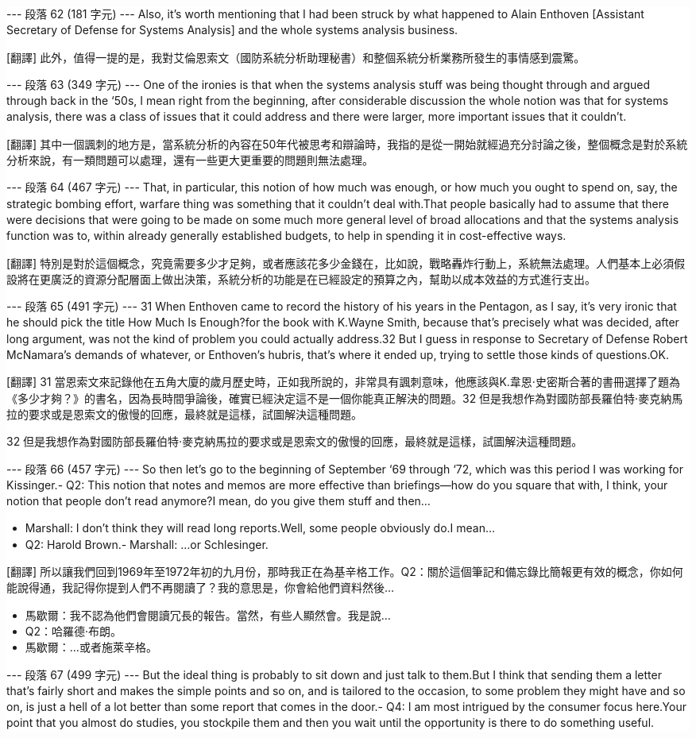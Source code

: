 --- 段落 62 (181 字元) ---
Also, it’s worth mentioning that I had been struck by what happened to Alain  Enthoven [Assistant Secretary of Defense for Systems Analysis] and the whole systems analysis business.

[翻譯]
此外，值得一提的是，我對艾倫恩索文（國防系統分析助理秘書）和整個系統分析業務所發生的事情感到震驚。

--- 段落 63 (349 字元) ---
One of the ironies is that when the systems analysis stuff  was being thought through and argued through back in the ‘50s, I mean right  from the beginning, after considerable discussion the whole notion was that for  systems analysis, there was a class of issues that it could address and there were  larger, more important issues that it couldn’t.

[翻譯]
其中一個諷刺的地方是，當系統分析的內容在50年代被思考和辯論時，我指的是從一開始就經過充分討論之後，整個概念是對於系統分析來說，有一類問題可以處理，還有一些更大更重要的問題則無法處理。

--- 段落 64 (467 字元) ---
That, in particular, this notion of how  much was enough, or how much you ought to spend on, say, the strategic bombing effort, warfare thing was something that it couldn’t deal with.That people  basically had to assume that there were decisions that were going to be made on some much more general level of broad allocations and that the systems analysis  function was to, within already generally established budgets, to help in spending  it in cost-effective ways.

[翻譯]
特別是對於這個概念，究竟需要多少才足夠，或者應該花多少金錢在，比如說，戰略轟炸行動上，系統無法處理。人們基本上必須假設將在更廣泛的資源分配層面上做出決策，系統分析的功能是在已經設定的預算之內，幫助以成本效益的方式進行支出。

--- 段落 65 (491 字元) ---
31  When Enthoven came to record the history of his years in the Pentagon, as I say,  it’s very ironic that he should pick the title How Much Is Enough?for the book with  K.Wayne Smith, because that’s precisely what was decided, after long argument,  was not the kind of problem you could actually address.32 But I guess in response  to Secretary of Defense Robert McNamara’s demands of whatever, or Enthoven’s  hubris, that’s where it ended up, trying to settle those kinds of questions.OK.

[翻譯]
31 當恩索文來記錄他在五角大廈的歲月歷史時，正如我所說的，非常具有諷刺意味，他應該與K.韋恩·史密斯合著的書冊選擇了題為《多少才夠？》的書名，因為長時間爭論後，確實已經決定這不是一個你能真正解決的問題。32 但是我想作為對國防部長羅伯特·麥克納馬拉的要求或是恩索文的傲慢的回應，最終就是這樣，試圖解決這種問題。

32 但是我想作為對國防部長羅伯特·麥克納馬拉的要求或是恩索文的傲慢的回應，最終就是這樣，試圖解決這種問題。

--- 段落 66 (457 字元) ---
So then let’s go to the beginning of September ‘69 through ‘72, which was this  period I was working for Kissinger.- Q2: This notion that notes and memos are more effective than briefings—how do  you square that with, I think, your notion that people don’t read anymore?I mean,  do you give them stuff and then…  
- Marshall: I don’t think they will read long reports.Well, some people obviously do.I  mean…  
- Q2: Harold Brown.- Marshall: …or Schlesinger.

[翻譯]
所以讓我們回到1969年至1972年初的九月份，那時我正在為基辛格工作。Q2：關於這個筆記和備忘錄比簡報更有效的概念，你如何能說得通，我記得你提到人們不再閱讀了？我的意思是，你會給他們資料然後… 
- 馬歇爾：我不認為他們會閱讀冗長的報告。當然，有些人顯然會。我是說… 
- Q2：哈羅德·布朗。 
- 馬歇爾：…或者施萊辛格。

--- 段落 67 (499 字元) ---
But the ideal thing is probably to sit down and just talk to  them.But I think that sending them a letter that’s fairly short and makes the simple  points and so on, and is tailored to the occasion, to some problem they might have  and so on, is just a hell of a lot better than some report that comes in the door.- Q4: I am most intrigued by the consumer focus here.Your point that you almost do  studies, you stockpile them and then you wait until the opportunity is there to do  something useful.
